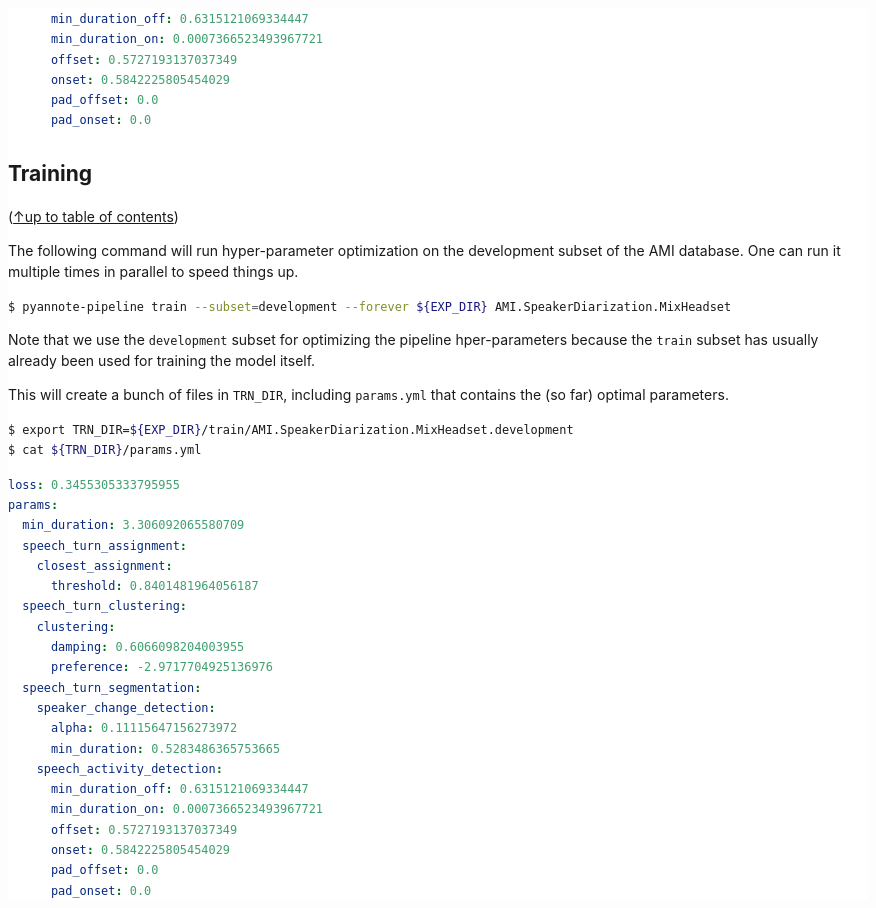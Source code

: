 ```yaml
      min_duration_off: 0.6315121069334447
      min_duration_on: 0.0007366523493967721
      offset: 0.5727193137037349
      onset: 0.5842225805454029
      pad_offset: 0.0
      pad_onset: 0.0
```

## Training
([↑up to table of contents](#table-of-contents))

The following command will run hyper-parameter optimization on the development subset of the AMI database. One can run it multiple times in parallel to speed things up.

```bash
$ pyannote-pipeline train --subset=development --forever ${EXP_DIR} AMI.SpeakerDiarization.MixHeadset
```

Note that we use the `development` subset for optimizing the pipeline hper-parameters because the `train` subset has usually already been used for training the model itself.

This will create a bunch of files in `TRN_DIR`, including `params.yml` that contains the (so far) optimal parameters.


```bash
$ export TRN_DIR=${EXP_DIR}/train/AMI.SpeakerDiarization.MixHeadset.development
$ cat ${TRN_DIR}/params.yml
```
```yaml
loss: 0.3455305333795955
params:
  min_duration: 3.306092065580709
  speech_turn_assignment:
    closest_assignment:
      threshold: 0.8401481964056187
  speech_turn_clustering:
    clustering:
      damping: 0.6066098204003955
      preference: -2.9717704925136976
  speech_turn_segmentation:
    speaker_change_detection:
      alpha: 0.11115647156273972
      min_duration: 0.5283486365753665
    speech_activity_detection:
      min_duration_off: 0.6315121069334447
      min_duration_on: 0.0007366523493967721
      offset: 0.5727193137037349
      onset: 0.5842225805454029
      pad_offset: 0.0
      pad_onset: 0.0
```
